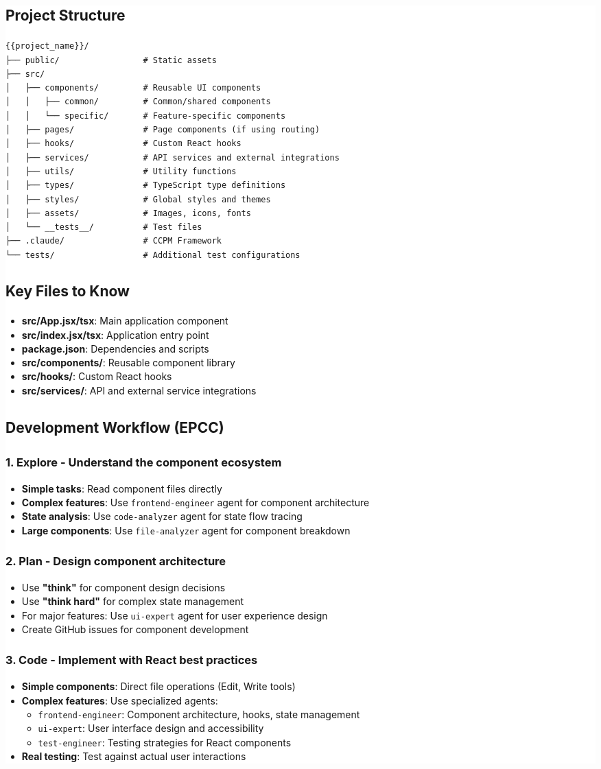 ## Project Structure
```
{{project_name}}/
├── public/                 # Static assets
├── src/
│   ├── components/         # Reusable UI components
│   │   ├── common/         # Common/shared components
│   │   └── specific/       # Feature-specific components
│   ├── pages/              # Page components (if using routing)
│   ├── hooks/              # Custom React hooks
│   ├── services/           # API services and external integrations
│   ├── utils/              # Utility functions
│   ├── types/              # TypeScript type definitions
│   ├── styles/             # Global styles and themes
│   ├── assets/             # Images, icons, fonts
│   └── __tests__/          # Test files
├── .claude/                # CCPM Framework
└── tests/                  # Additional test configurations
```

## Key Files to Know
- **src/App.jsx/tsx**: Main application component
- **src/index.jsx/tsx**: Application entry point
- **package.json**: Dependencies and scripts
- **src/components/**: Reusable component library
- **src/hooks/**: Custom React hooks
- **src/services/**: API and external service integrations

## Development Workflow (EPCC)

### 1. **Explore** - Understand the component ecosystem
- **Simple tasks**: Read component files directly
- **Complex features**: Use `frontend-engineer` agent for component architecture
- **State analysis**: Use `code-analyzer` agent for state flow tracing
- **Large components**: Use `file-analyzer` agent for component breakdown

### 2. **Plan** - Design component architecture
- Use **"think"** for component design decisions
- Use **"think hard"** for complex state management
- For major features: Use `ui-expert` agent for user experience design
- Create GitHub issues for component development

### 3. **Code** - Implement with React best practices
- **Simple components**: Direct file operations (Edit, Write tools)
- **Complex features**: Use specialized agents:
  - `frontend-engineer`: Component architecture, hooks, state management
  - `ui-expert`: User interface design and accessibility
  - `test-engineer`: Testing strategies for React components
- **Real testing**: Test against actual user interactions
